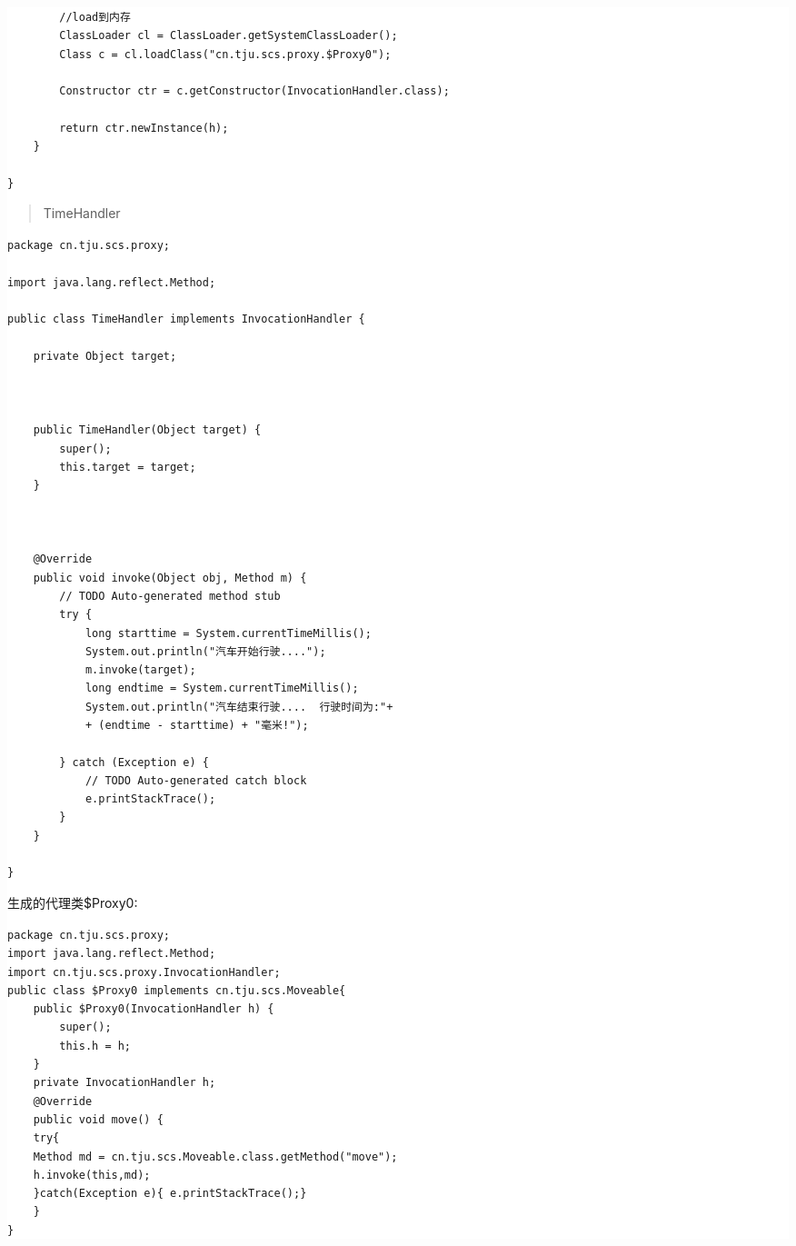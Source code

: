 			//load到内存
			ClassLoader cl = ClassLoader.getSystemClassLoader();
			Class c = cl.loadClass("cn.tju.scs.proxy.$Proxy0"); 
			
			Constructor ctr = c.getConstructor(InvocationHandler.class);
			
			return ctr.newInstance(h);
		}
	
	}
>TimeHandler

	package cn.tju.scs.proxy;
	
	import java.lang.reflect.Method;
	
	public class TimeHandler implements InvocationHandler {
	
		private Object target;
		
		
		
		public TimeHandler(Object target) {
			super();
			this.target = target;
		}
	
	
	
		@Override
		public void invoke(Object obj, Method m) {
			// TODO Auto-generated method stub
			try {
				long starttime = System.currentTimeMillis();
				System.out.println("汽车开始行驶....");
				m.invoke(target);
				long endtime = System.currentTimeMillis();
				System.out.println("汽车结束行驶....  行驶时间为:"+ 
				+ (endtime - starttime) + "毫米!");
	
			} catch (Exception e) {
				// TODO Auto-generated catch block
				e.printStackTrace();
			}
		}
	
	}

生成的代理类$Proxy0:

	package cn.tju.scs.proxy;	
	import java.lang.reflect.Method;	
	import cn.tju.scs.proxy.InvocationHandler;	
	public class $Proxy0 implements cn.tju.scs.Moveable{	
		public $Proxy0(InvocationHandler h) {	
			super();	
			this.h = h;	
		}	
		private InvocationHandler h;	
		@Override	
		public void move() {	
		try{	
		Method md = cn.tju.scs.Moveable.class.getMethod("move");	
		h.invoke(this,md);	
		}catch(Exception e){ e.printStackTrace();}	
		}	
	}
	
